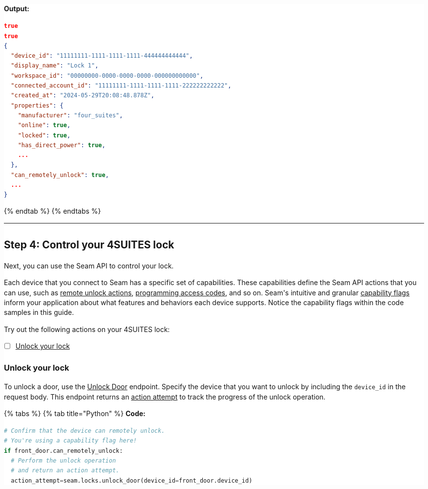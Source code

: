 **Output:**

```json
true
true
{
  "device_id": "11111111-1111-1111-1111-444444444444",
  "display_name": "Lock 1",
  "workspace_id": "00000000-0000-0000-0000-000000000000",
  "connected_account_id": "11111111-1111-1111-1111-222222222222",
  "created_at": "2024-05-29T20:08:48.878Z",
  "properties": {
    "manufacturer": "four_suites",
    "online": true,
    "locked": true,
    "has_direct_power": true,
    ...
  },
  "can_remotely_unlock": true,
  ...
}
```
{% endtab %}
{% endtabs %}

***

## Step 4: Control your 4SUITES lock

Next, you can use the Seam API to control your lock.

Each device that you connect to Seam has a specific set of capabilities. These capabilities define the Seam API actions that you can use, such as [remote unlock actions](../../products/smart-locks/lock-and-unlock.md), [programming access codes](../../products/smart-locks/access-codes/), and so on. Seam's intuitive and granular [capability flags](../../capability-guides/device-and-system-capabilities.md#capability-flags) inform your application about what features and behaviors each device supports. Notice the capability flags within the code samples in this guide.

Try out the following actions on your 4SUITES lock:

* [ ] [Unlock your lock](get-started-with-4suites-locks.md#unlock-your-lock)

### Unlock your lock

To unlock a door, use the [Unlock Door](../../api-clients/locks/unlock-a-lock.md) endpoint. Specify the device that you want to unlock by including the `device_id` in the request body. This endpoint returns an [action attempt](../../core-concepts/action-attempts.md) to track the progress of the unlock operation.

{% tabs %}
{% tab title="Python" %}
**Code:**

```python
# Confirm that the device can remotely unlock.
# You're using a capability flag here!
if front_door.can_remotely_unlock:
  # Perform the unlock operation
  # and return an action attempt.
  action_attempt=seam.locks.unlock_door(device_id=front_door.device_id)
```
